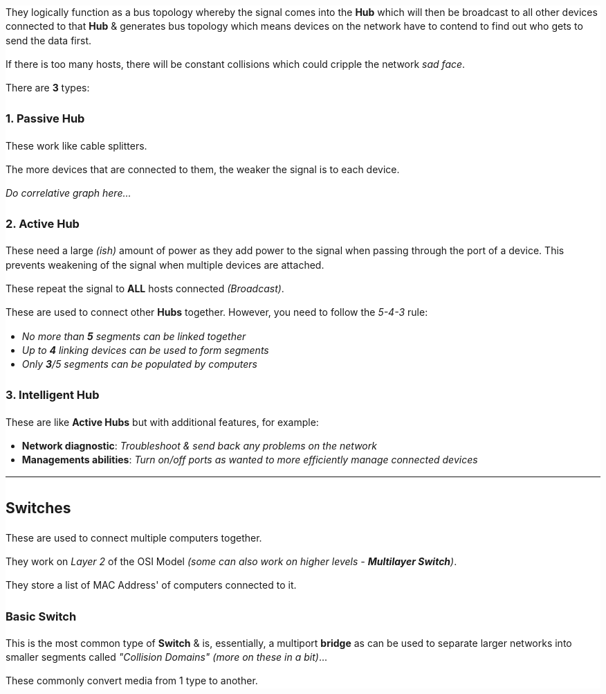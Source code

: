 They logically function as a bus topology whereby the signal comes into the **Hub** which will then be broadcast to all other devices connected to that **Hub** & generates bus topology which means devices on the network have to contend to find out who gets to send the data first.

If there is too many hosts, there will be constant collisions which could cripple the network _*sad face*_.

There are **3** types:

### 1. Passive Hub

These work like cable splitters.

The more devices that are connected to them, the weaker the signal is to each device.

_Do correlative graph here..._

### 2. Active Hub

These need a large _(ish)_ amount of power as they add power to the signal when passing through the port of a device. This prevents weakening of the signal when multiple devices are attached.

These repeat the signal to **ALL** hosts connected _(Broadcast)_.

These are used to connect other **Hubs** together. However, you need to follow the _5-4-3_ rule:

- _No more than **5** segments can be linked together_
- _Up to **4** linking devices can be used to form segments_
- _Only **3**/5 segments can be populated by computers_

### 3. Intelligent Hub

These are like **Active Hubs** but with additional features, for example:

- **Network diagnostic**: _Troubleshoot & send back any problems on the network_
- **Managements abilities**: _Turn on/off ports as wanted to more efficiently manage connected devices_

***

## Switches

These are used to connect multiple computers together.

They work on _Layer 2_ of the OSI Model _(some can also work on higher levels - **Multilayer Switch**)_.

They store a list of MAC Address' of computers connected to it.

### Basic Switch

This is the most common type of **Switch** & is, essentially, a multiport **bridge** as can be used to separate larger networks into smaller segments called _"Collision Domains" (more on these in a bit)_...

These commonly convert media from 1 type to another.
